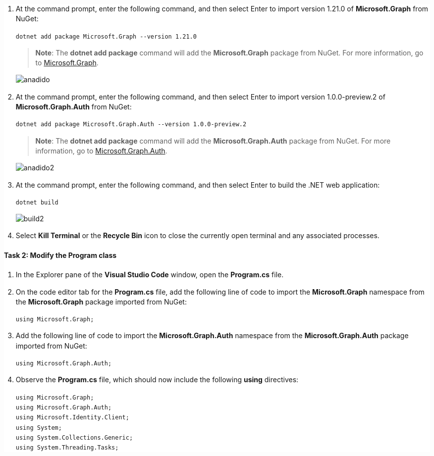 1. At the command prompt, enter the following command, and then select Enter to import version 1.21.0 of **Microsoft.Graph** from NuGet:

   ```
   dotnet add package Microsoft.Graph --version 1.21.0
   ```

   > **Note**: The **dotnet add package** command will add the **Microsoft.Graph** package from NuGet. For more information, go to [Microsoft.Graph](https://www.nuget.org/packages/Microsoft.Graph/1.21.0).

   ![anadido](https://github.com/JuanjoSalva/Authenticating-to-and-querying-Microsoft-Graph-by-using-MSAL-and-.NET-SDKs/blob/main/img/anadido.PNG)

1. At the command prompt, enter the following command, and then select Enter to import version 1.0.0-preview.2 of **Microsoft.Graph.Auth** from NuGet:

   ```
   dotnet add package Microsoft.Graph.Auth --version 1.0.0-preview.2
   ```

   > **Note**: The **dotnet add package** command will add the **Microsoft.Graph.Auth** package from NuGet. For more information, go to [Microsoft.Graph.Auth](https://www.nuget.org/packages/Microsoft.Graph.Auth/1.0.0-preview.2).

   ![anadido2](https://github.com/JuanjoSalva/Authenticating-to-and-querying-Microsoft-Graph-by-using-MSAL-and-.NET-SDKs/blob/main/img/anadido2.PNG)

1. At the command prompt, enter the following command, and then select Enter to build the .NET web application:

   ```
   dotnet build
   ```

   ![build2](https://github.com/JuanjoSalva/Authenticating-to-and-querying-Microsoft-Graph-by-using-MSAL-and-.NET-SDKs/blob/main/img/build2.PNG)

1. Select **Kill Terminal** or the **Recycle Bin** icon to close the currently open terminal and any associated processes.

#### Task 2: Modify the Program class

1. In the Explorer pane of the **Visual Studio Code** window, open the **Program.cs** file.

1. On the code editor tab for the **Program.cs** file, add the following line of code to import the **Microsoft.Graph** namespace from the **Microsoft.Graph** package imported from NuGet:

   ```
   using Microsoft.Graph;
   ```

1. Add the following line of code to import the **Microsoft.Graph.Auth** namespace from the **Microsoft.Graph.Auth** package imported from NuGet:

   ```
   using Microsoft.Graph.Auth;
   ```

1. Observe the **Program.cs** file, which should now include the following **using** directives:

   ```
   using Microsoft.Graph;    
   using Microsoft.Graph.Auth;
   using Microsoft.Identity.Client;
   using System;
   using System.Collections.Generic;
   using System.Threading.Tasks;
   ```
